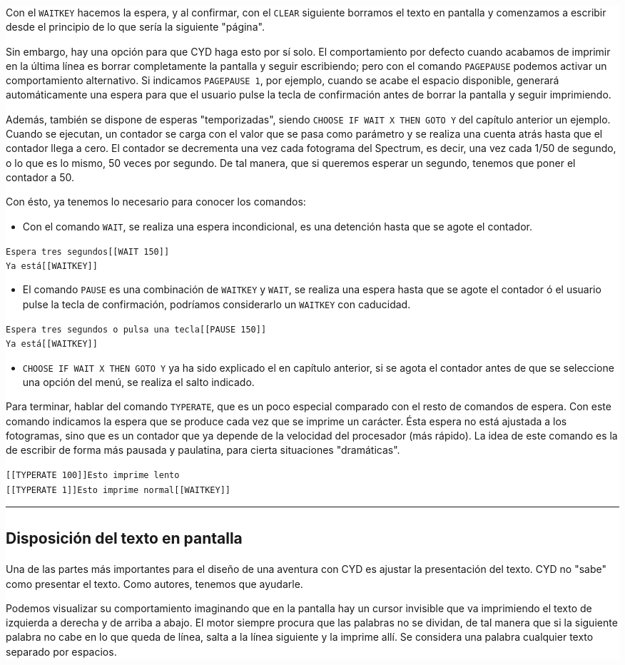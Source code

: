 Con el `WAITKEY` hacemos la espera, y al confirmar, con el `CLEAR` siguiente borramos el texto en pantalla y comenzamos a escribir desde el principio de lo que sería la siguiente "página".

Sin embargo, hay una opción para que CYD haga esto por sí solo. El comportamiento por defecto cuando acabamos de imprimir en la última línea es borrar completamente la pantalla y seguir escribiendo; pero con el comando `PAGEPAUSE` podemos activar un comportamiento alternativo. Si indicamos `PAGEPAUSE 1`, por ejemplo, cuando se acabe el espacio disponible, generará automáticamente una espera para que el usuario pulse la tecla de confirmación antes de borrar la pantalla y seguir imprimiendo.

Además, también se dispone de esperas "temporizadas", siendo `CHOOSE IF WAIT X THEN GOTO Y` del capítulo anterior un ejemplo. Cuando se ejecutan, un contador se carga con el valor que se pasa como parámetro y se realiza una cuenta atrás hasta que el contador llega a cero. El contador se decrementa una vez cada fotograma del Spectrum, es decir, una vez cada 1/50 de segundo, o lo que es lo mismo, 50 veces por segundo. De tal manera, que si queremos esperar un segundo, tenemos que poner el contador a 50.

Con ésto, ya tenemos lo necesario para conocer los comandos:

- Con el comando `WAIT`, se realiza una espera incondicional, es una detención hasta que se agote el contador.
  
```
Espera tres segundos[[WAIT 150]]
Ya está[[WAITKEY]]
```

- El comando `PAUSE` es una combinación de `WAITKEY` y `WAIT`, se realiza una espera hasta que se agote el contador ó el usuario pulse la tecla de confirmación, podríamos considerarlo un `WAITKEY` con caducidad.
  
```
Espera tres segundos o pulsa una tecla[[PAUSE 150]]
Ya está[[WAITKEY]]
```

- `CHOOSE IF WAIT X THEN GOTO Y` ya ha sido explicado el en capítulo anterior, si se agota el contador antes de que se seleccione una opción del menú, se realiza el salto indicado.

Para terminar, hablar del comando `TYPERATE`, que es un poco especial comparado con el resto de comandos de espera. Con este comando indicamos la espera que se produce cada vez que se imprime un carácter. Ésta espera no está ajustada a los fotogramas, sino que es un contador que ya depende de la velocidad del procesador (más rápido). La idea de este comando es la de escribir de forma más pausada y paulatina, para cierta situaciones "dramáticas".

```
[[TYPERATE 100]]Esto imprime lento
[[TYPERATE 1]]Esto imprime normal[[WAITKEY]]
```

---

## Disposición del texto en pantalla

Una de las partes más importantes para el diseño de una aventura con CYD es ajustar la presentación del texto. CYD no "sabe" como presentar el texto. Como autores, tenemos que ayudarle.

Podemos visualizar su comportamiento imaginando que en la pantalla hay un cursor invisible que va imprimiendo el texto de izquierda a derecha y de arriba a abajo. El motor siempre procura que las palabras no se dividan, de tal manera que si la siguiente palabra no cabe en lo que queda de línea, salta a la línea siguiente y la imprime allí. Se considera una palabra cualquier texto separado por espacios.
